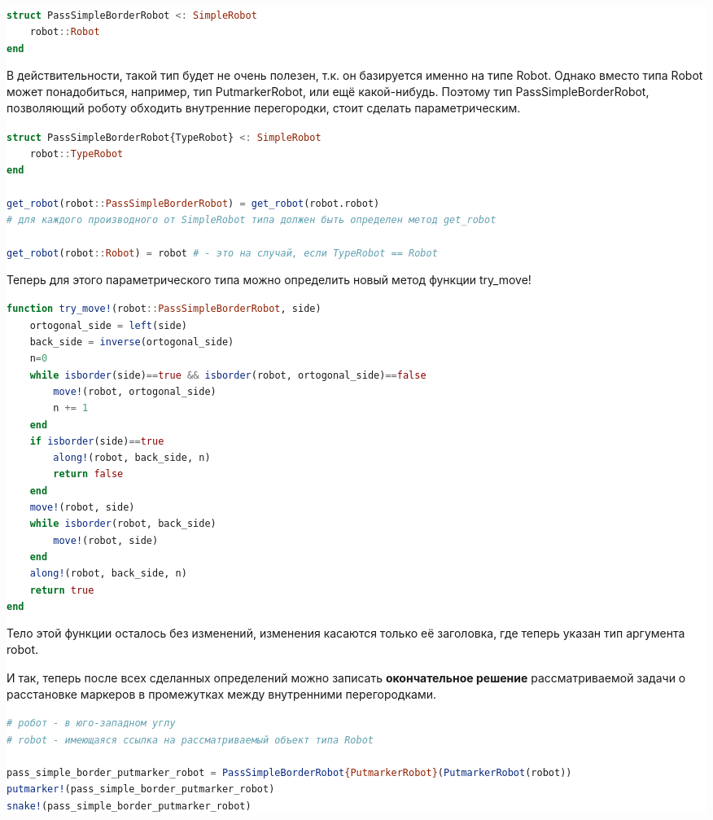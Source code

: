 ```julia
struct PassSimpleBorderRobot <: SimpleRobot
    robot::Robot
end
````

В действительности, такой тип будет не очень полезен, т.к. он базируется именно на типе Robot. Однако вместо типа Robot может понадобиться, например, тип PutmarkerRobot, или ещё какой-нибудь. Поэтому тип PassSimpleBorderRobot, позволяющий роботу обходить внутренние перегородки, стоит сделать параметрическим.

```julia
struct PassSimpleBorderRobot{TypeRobot} <: SimpleRobot
    robot::TypeRobot
end

get_robot(robot::PassSimpleBorderRobot) = get_robot(robot.robot) 
# для каждого производного от SimpleRobot типа должен быть определен метод get_robot

get_robot(robot::Robot) = robot # - это на случай, если TypeRobot == Robot
```

Теперь для этого параметрического типа можно определить новый метод функции try_move!

```julia
function try_move!(robot::PassSimpleBorderRobot, side)
    ortogonal_side = left(side)
    back_side = inverse(ortogonal_side)
    n=0
    while isborder(side)==true && isborder(robot, ortogonal_side)==false
        move!(robot, ortogonal_side)
        n += 1
    end
    if isborder(side)==true
        along!(robot, back_side, n)
        return false
    end
    move!(robot, side)
    while isborder(robot, back_side)
        move!(robot, side)
    end
    along!(robot, back_side, n)
    return true
end
```

Тело этой функции осталось без изменений, изменения касаются только её заголовка, где теперь указан тип аргумента robot.

И так, теперь после всех сделанных определений можно записать **окончательное решение** рассматриваемой задачи о расстановке маркеров в промежутках между внутренними перегородками.

```julia
# робот - в юго-западном углу
# robot - имеющаяся ссылка на рассматриваемый объект типа Robot

pass_simple_border_putmarker_robot = PassSimpleBorderRobot{PutmarkerRobot}(PutmarkerRobot(robot))
putmarker!(pass_simple_border_putmarker_robot)
snake!(pass_simple_border_putmarker_robot)
```
